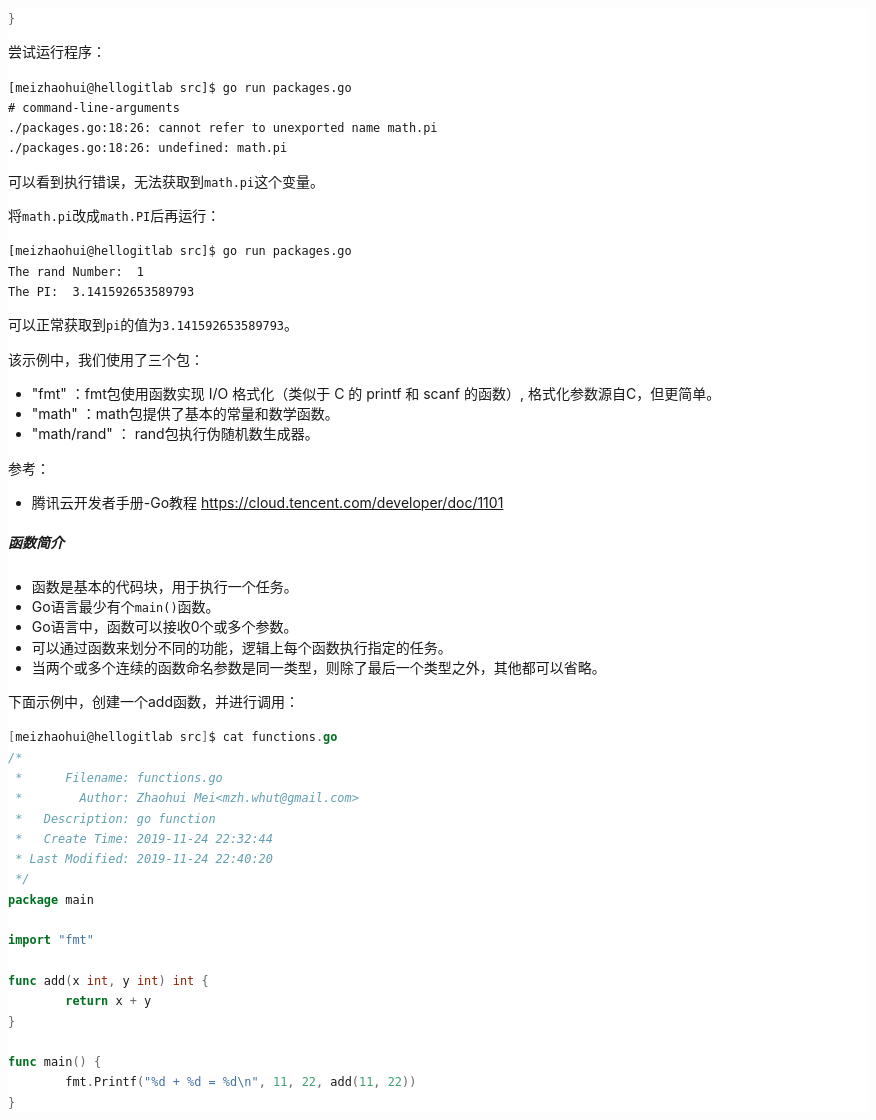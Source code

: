 ```go
}
```

尝试运行程序：
```shell
[meizhaohui@hellogitlab src]$ go run packages.go 
# command-line-arguments
./packages.go:18:26: cannot refer to unexported name math.pi
./packages.go:18:26: undefined: math.pi
```

可以看到执行错误，无法获取到``math.pi``这个变量。

将``math.pi``改成``math.PI``后再运行：

```shell
[meizhaohui@hellogitlab src]$ go run packages.go 
The rand Number:  1
The PI:  3.141592653589793
```

可以正常获取到``pi``的值为``3.141592653589793``。

该示例中，我们使用了三个包：

- "fmt" ：fmt包使用函数实现 I/O 格式化（类似于 C 的 printf 和 scanf 的函数）, 格式化参数源自C，但更简单。
- "math" ：math包提供了基本的常量和数学函数。
- "math/rand" ： rand包执行伪随机数生成器。

参考：
- 腾讯云开发者手册-Go教程 https://cloud.tencent.com/developer/doc/1101


##### 函数简介

- 函数是基本的代码块，用于执行一个任务。
- Go语言最少有个``main()``函数。
- Go语言中，函数可以接收0个或多个参数。
- 可以通过函数来划分不同的功能，逻辑上每个函数执行指定的任务。
- 当两个或多个连续的函数命名参数是同一类型，则除了最后一个类型之外，其他都可以省略。

下面示例中，创建一个add函数，并进行调用：

```go
[meizhaohui@hellogitlab src]$ cat functions.go 
/*
 *      Filename: functions.go
 *        Author: Zhaohui Mei<mzh.whut@gmail.com>
 *   Description: go function
 *   Create Time: 2019-11-24 22:32:44
 * Last Modified: 2019-11-24 22:40:20
 */
package main

import "fmt"

func add(x int, y int) int {
        return x + y
}

func main() {
        fmt.Printf("%d + %d = %d\n", 11, 22, add(11, 22))
}
```
